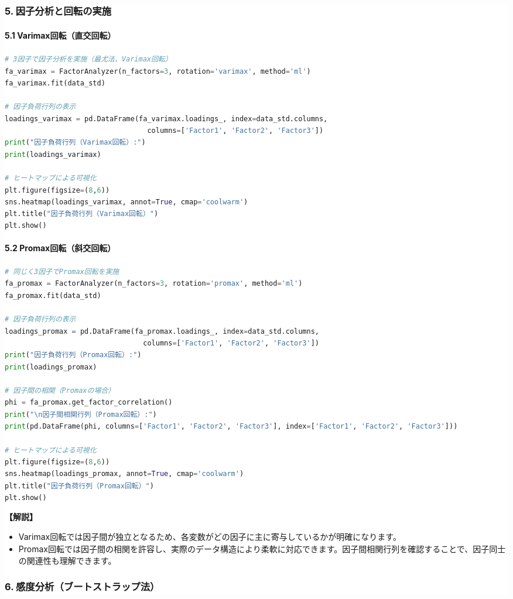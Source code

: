 ### 5. 因子分析と回転の実施

#### 5.1 Varimax回転（直交回転）

```python
# 3因子で因子分析を実施（最尤法、Varimax回転）
fa_varimax = FactorAnalyzer(n_factors=3, rotation='varimax', method='ml')
fa_varimax.fit(data_std)

# 因子負荷行列の表示
loadings_varimax = pd.DataFrame(fa_varimax.loadings_, index=data_std.columns,
                                  columns=['Factor1', 'Factor2', 'Factor3'])
print("因子負荷行列（Varimax回転）:")
print(loadings_varimax)

# ヒートマップによる可視化
plt.figure(figsize=(8,6))
sns.heatmap(loadings_varimax, annot=True, cmap='coolwarm')
plt.title("因子負荷行列（Varimax回転）")
plt.show()
```

#### 5.2 Promax回転（斜交回転）

```python
# 同じく3因子でPromax回転を実施
fa_promax = FactorAnalyzer(n_factors=3, rotation='promax', method='ml')
fa_promax.fit(data_std)

# 因子負荷行列の表示
loadings_promax = pd.DataFrame(fa_promax.loadings_, index=data_std.columns,
                                 columns=['Factor1', 'Factor2', 'Factor3'])
print("因子負荷行列（Promax回転）:")
print(loadings_promax)

# 因子間の相関（Promaxの場合）
phi = fa_promax.get_factor_correlation()
print("\n因子間相関行列（Promax回転）:")
print(pd.DataFrame(phi, columns=['Factor1', 'Factor2', 'Factor3'], index=['Factor1', 'Factor2', 'Factor3']))

# ヒートマップによる可視化
plt.figure(figsize=(8,6))
sns.heatmap(loadings_promax, annot=True, cmap='coolwarm')
plt.title("因子負荷行列（Promax回転）")
plt.show()
```

**【解説】**  
- Varimax回転では因子間が独立となるため、各変数がどの因子に主に寄与しているかが明確になります。  
- Promax回転では因子間の相関を許容し、実際のデータ構造により柔軟に対応できます。因子間相関行列を確認することで、因子同士の関連性も理解できます。

### 6. 感度分析（ブートストラップ法）
